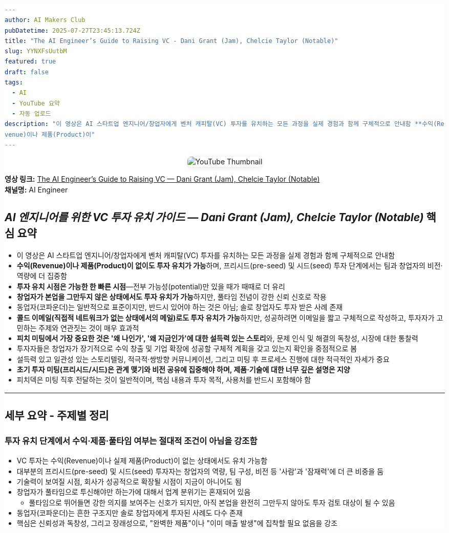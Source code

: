 ```yaml
---
author: AI Makers Club
pubDatetime: 2025-07-27T23:45:13.724Z
title: "The AI Engineer’s Guide to Raising VC - Dani Grant (Jam), Chelcie Taylor (Notable)"
slug: YYNXFsUutbM
featured: true
draft: false
tags:
  - AI
  - YouTube 요약
  - 자동 업로드
description: "이 영상은 AI 스타트업 엔지니어/창업자에게 벤처 캐피탈(VC) 투자를 유치하는 모든 과정을 실제 경험과 함께 구체적으로 안내함 **수익(Revenue)이나 제품(Product)이"
---
```


<div style="text-align: center;">
  <img src="https://img.youtube.com/vi/YYNXFsUutbM/maxresdefault.jpg" alt="YouTube Thumbnail" style="width: 100%; max-width: 640px; height: auto; border-radius: 0.5rem; box-shadow: 0 2px 8px rgba(0,0,0,0.1);" loading="lazy" />
</div>

**영상 링크:** [The AI Engineer’s Guide to Raising VC — Dani Grant (Jam), Chelcie Taylor (Notable)](https://www.youtube.com/watch?v=YYNXFsUutbM)  
**채널명:** AI Engineer

## *AI 엔지니어를 위한 VC 투자 유치 가이드 — Dani Grant (Jam), Chelcie Taylor (Notable)* 핵심 요약

- 이 영상은 AI 스타트업 엔지니어/창업자에게 벤처 캐피탈(VC) 투자를 유치하는 모든 과정을 실제 경험과 함께 구체적으로 안내함
- **수익(Revenue)이나 제품(Product)이 없이도 투자 유치가 가능**하며, 프리시드(pre-seed) 및 시드(seed) 투자 단계에서는 팀과 창업자의 비전·역량에 더 집중함
- **투자 유치 시점은 가능한 한 빠른 시점**—전부 가능성(potential)만 있을 때가 때때로 더 유리
- **창업자가 본업을 그만두지 않은 상태에서도 투자 유치가 가능**하지만, 풀타임 전념이 강한 신뢰 신호로 작용
- 동업자(코파운더)는 일반적으로 표준이지만, 반드시 있어야 하는 것은 아님; 솔로 창업자도 투자 받은 사례 존재
- **콜드 이메일(직접적 네트워크가 없는 상태에서의 메일)로도 투자 유치가 가능**하지만, 성공하려면 이메일을 짧고 구체적으로 작성하고, 투자자가 고민하는 주제와 연관짓는 것이 매우 효과적
- **피치 미팅에서 가장 중요한 것은 '왜 나인가', '왜 지금인가'에 대한 설득력 있는 스토리**와, 문제 인식 및 해결의 독창성, 시장에 대한 통찰력
- 투자자들은 창업자가 장기적으로 수익 창출 및 기업 확장에 성공할 구체적 계획을 갖고 있는지 확인을 중점적으로 봄
- 설득력 있고 일관성 있는 스토리텔링, 적극적·쌍방향 커뮤니케이션, 그리고 미팅 후 프로세스 진행에 대한 적극적인 자세가 중요
- **초기 투자 미팅(프리시드/시드)은 관계 맺기와 비전 공유에 집중해야 하며, 제품·기술에 대한 너무 깊은 설명은 지양**
- 피치덱은 미팅 직후 전달하는 것이 일반적이며, 핵심 내용과 투자 목적, 사용처를 반드시 포함해야 함

---

## 세부 요약 - 주제별 정리

### 투자 유치 단계에서 수익·제품·풀타임 여부는 절대적 조건이 아님을 강조함

- VC 투자는 수익(Revenue)이나 실제 제품(Product)이 없는 상태에서도 유치 가능함
- 대부분의 프리시드(pre-seed) 및 시드(seed) 투자자는 창업자의 역량, 팀 구성, 비전 등 '사람'과 '잠재력'에 더 큰 비중을 둠
- 기술력이 보여질 시점, 회사가 성공적으로 확장될 시점이 지금이 아니어도 됨
- 창업자가 풀타임으로 투신해야만 하는가에 대해서 업계 분위기는 혼재되어 있음
    - 풀타임으로 뛰어들면 강한 의지를 보여주는 신호가 되지만, 아직 본업을 완전히 그만두지 않아도 투자 검토 대상이 될 수 있음
- 동업자(코파운더)는 흔한 구조지만 솔로 창업자에게 투자된 사례도 다수 존재
- 핵심은 신뢰성과 독창성, 그리고 장래성으로, "완벽한 제품"이나 "이미 매출 발생"에 집착할 필요 없음을 강조
